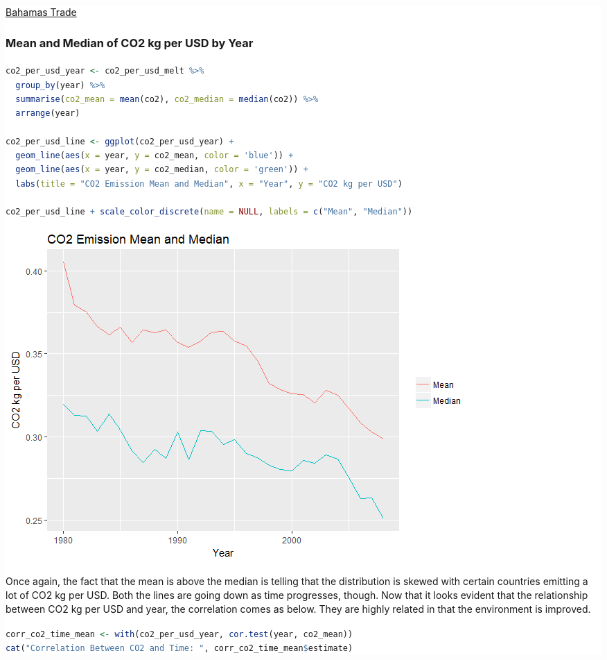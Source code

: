 [Bahamas Trade](https://atlas.media.mit.edu/en/profile/country/bhs/)

### Mean and Median of CO2 kg per USD by Year

``` r
co2_per_usd_year <- co2_per_usd_melt %>%
  group_by(year) %>%
  summarise(co2_mean = mean(co2), co2_median = median(co2)) %>%
  arrange(year)

co2_per_usd_line <- ggplot(co2_per_usd_year) +
  geom_line(aes(x = year, y = co2_mean, color = 'blue')) +
  geom_line(aes(x = year, y = co2_median, color = 'green')) +
  labs(title = "CO2 Emission Mean and Median", x = "Year", y = "CO2 kg per USD")

co2_per_usd_line + scale_color_discrete(name = NULL, labels = c("Mean", "Median"))
```

![](lesson5_mini-project_files/figure-markdown_github/unnamed-chunk-13-1.png)

Once again, the fact that the mean is above the median is telling that the distribution is skewed with certain countries emitting a lot of CO2 kg per USD. Both the lines are going down as time progresses, though. Now that it looks evident that the relationship between CO2 kg per USD and year, the correlation comes as below. They are highly related in that the environment is improved.

``` r
corr_co2_time_mean <- with(co2_per_usd_year, cor.test(year, co2_mean))
cat("Correlation Between CO2 and Time: ", corr_co2_time_mean$estimate)
```
